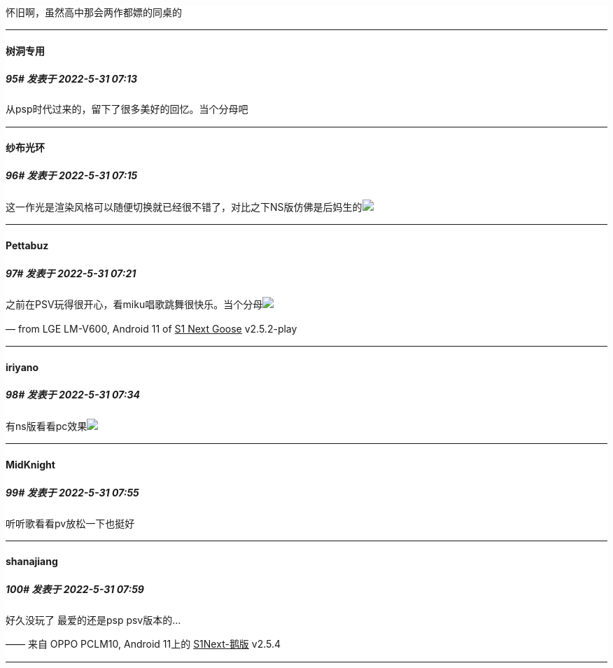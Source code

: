 怀旧啊，虽然高中那会两作都嫖的同桌的



*****

####  树洞专用  
##### 95#       发表于 2022-5-31 07:13

从psp时代过来的，留下了很多美好的回忆。当个分母吧

*****

####  纱布光环  
##### 96#       发表于 2022-5-31 07:15

这一作光是渲染风格可以随便切换就已经很不错了，对比之下NS版仿佛是后妈生的<img src="https://static.saraba1st.com/image/smiley/face2017/034.png" referrerpolicy="no-referrer">

*****

####  Pettabuz  
##### 97#       发表于 2022-5-31 07:21

之前在PSV玩得很开心，看miku唱歌跳舞很快乐。当个分母<img src="https://static.saraba1st.com/image/smiley/face2017/072.png" referrerpolicy="no-referrer">

— from LGE LM-V600, Android 11 of [S1 Next Goose](https://pan.baidu.com/s/1mi43uRm) v2.5.2-play



*****

####  iriyano  
##### 98#       发表于 2022-5-31 07:34

有ns版看看pc效果<img src="https://static.saraba1st.com/image/smiley/face2017/074.png" referrerpolicy="no-referrer">



*****

####  MidKnight  
##### 99#       发表于 2022-5-31 07:55

听听歌看看pv放松一下也挺好

*****

####  shanajiang  
##### 100#       发表于 2022-5-31 07:59

好久没玩了 最爱的还是psp psv版本的...

—— 来自 OPPO PCLM10, Android 11上的 [S1Next-鹅版](https://github.com/ykrank/S1-Next/releases) v2.5.4



*****
